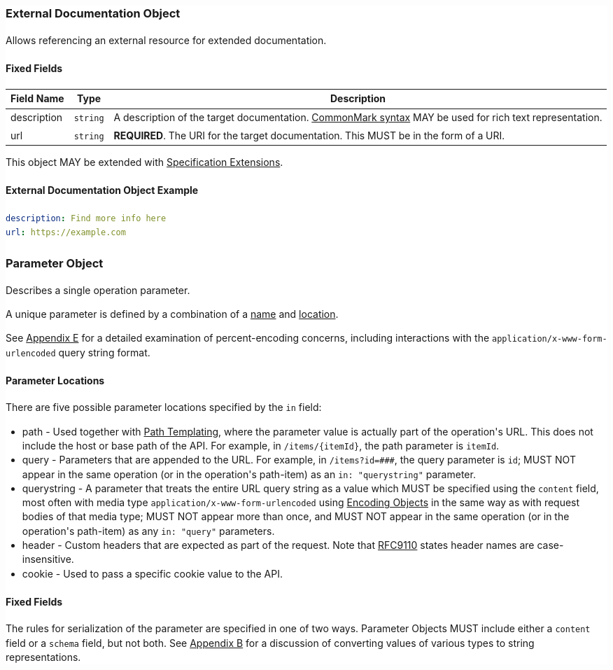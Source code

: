 ### External Documentation Object

Allows referencing an external resource for extended documentation.

#### Fixed Fields

| Field Name                                         |   Type   | Description                                                                                                                            |
| -------------------------------------------------- | :------: | -------------------------------------------------------------------------------------------------------------------------------------- |
| <a name="external-doc-description"></a>description | `string` | A description of the target documentation. [CommonMark syntax](https://spec.commonmark.org/) MAY be used for rich text representation. |
| <a name="external-doc-url"></a>url                 | `string` | **REQUIRED**. The URI for the target documentation. This MUST be in the form of a URI.                                                 |

This object MAY be extended with [Specification Extensions](#specification-extensions).

#### External Documentation Object Example

```yaml
description: Find more info here
url: https://example.com
```

### Parameter Object

Describes a single operation parameter.

A unique parameter is defined by a combination of a [name](#parameter-name) and [location](#parameter-in).

See [Appendix E](#appendix-e-percent-encoding-and-form-media-types) for a detailed examination of percent-encoding concerns, including interactions with the `application/x-www-form-urlencoded` query string format.

#### Parameter Locations

There are five possible parameter locations specified by the `in` field:

- path - Used together with [Path Templating](#path-templating), where the parameter value is actually part of the operation's URL. This does not include the host or base path of the API. For example, in `/items/{itemId}`, the path parameter is `itemId`.
- query - Parameters that are appended to the URL. For example, in `/items?id=###`, the query parameter is `id`; MUST NOT appear in the same operation (or in the operation's path-item) as an `in: "querystring"` parameter.
- querystring - A parameter that treats the entire URL query string as a value which MUST be specified using the `content` field, most often with media type `application/x-www-form-urlencoded` using [Encoding Objects](#encoding-object) in the same way as with request bodies of that media type; MUST NOT appear more than once, and MUST NOT appear in the same operation (or in the operation's path-item) as any `in: "query"` parameters.
- header - Custom headers that are expected as part of the request. Note that [RFC9110](https://www.rfc-editor.org/rfc/rfc9110.html#section-5.1) states header names are case-insensitive.
- cookie - Used to pass a specific cookie value to the API.

#### Fixed Fields

The rules for serialization of the parameter are specified in one of two ways.
Parameter Objects MUST include either a `content` field or a `schema` field, but not both.
See [Appendix B](#appendix-b-data-type-conversion) for a discussion of converting values of various types to string representations.
